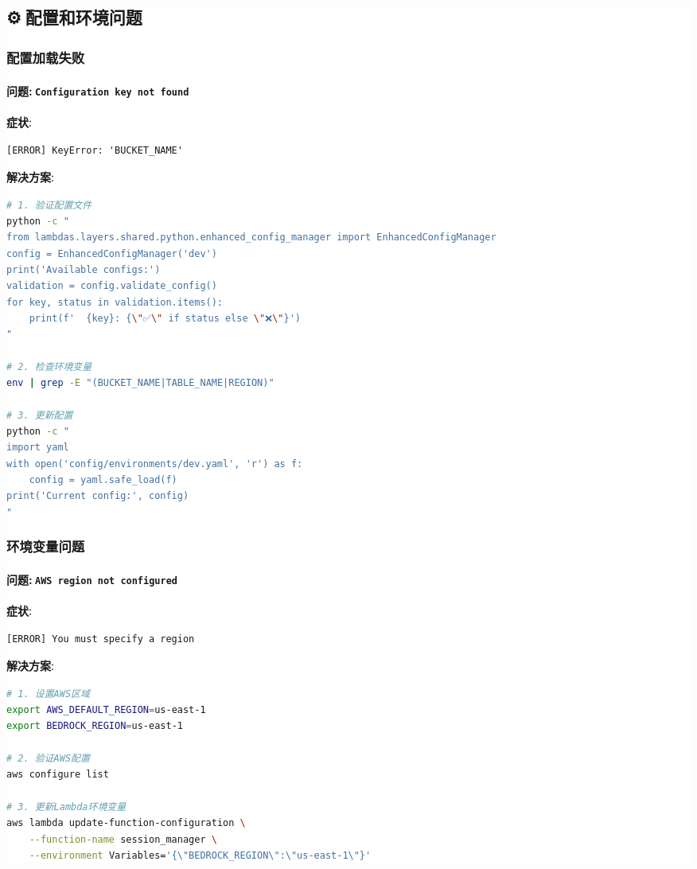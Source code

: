 ## ⚙️ 配置和环境问题

### 配置加载失败

#### 问题: `Configuration key not found`

**症状**:
```
[ERROR] KeyError: 'BUCKET_NAME'
```

**解决方案**:
```bash
# 1. 验证配置文件
python -c "
from lambdas.layers.shared.python.enhanced_config_manager import EnhancedConfigManager
config = EnhancedConfigManager('dev')
print('Available configs:')
validation = config.validate_config()
for key, status in validation.items():
    print(f'  {key}: {\"✅\" if status else \"❌\"}')
"

# 2. 检查环境变量
env | grep -E "(BUCKET_NAME|TABLE_NAME|REGION)"

# 3. 更新配置
python -c "
import yaml
with open('config/environments/dev.yaml', 'r') as f:
    config = yaml.safe_load(f)
print('Current config:', config)
"
```

### 环境变量问题

#### 问题: `AWS region not configured`

**症状**:
```
[ERROR] You must specify a region
```

**解决方案**:
```bash
# 1. 设置AWS区域
export AWS_DEFAULT_REGION=us-east-1
export BEDROCK_REGION=us-east-1

# 2. 验证AWS配置
aws configure list

# 3. 更新Lambda环境变量
aws lambda update-function-configuration \
    --function-name session_manager \
    --environment Variables='{\"BEDROCK_REGION\":\"us-east-1\"}'
```
